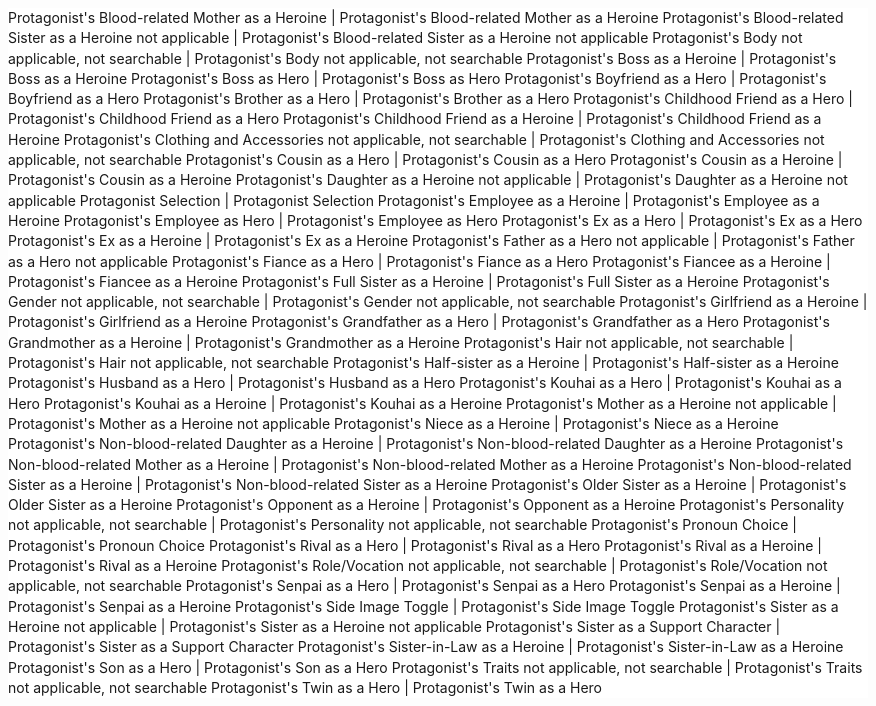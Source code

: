 Protagonist's Blood-related Mother as a Heroine	|	Protagonist's Blood-related Mother as a Heroine
Protagonist's Blood-related Sister as a Heroine not applicable	|	Protagonist's Blood-related Sister as a Heroine not applicable
Protagonist's Body not applicable, not searchable	|	Protagonist's Body not applicable, not searchable
Protagonist's Boss as a Heroine	|	Protagonist's Boss as a Heroine
Protagonist's Boss as Hero	|	Protagonist's Boss as Hero
Protagonist's Boyfriend as a Hero	|	Protagonist's Boyfriend as a Hero
Protagonist's Brother as a Hero	|	Protagonist's Brother as a Hero
Protagonist's Childhood Friend as a Hero	|	Protagonist's Childhood Friend as a Hero
Protagonist's Childhood Friend as a Heroine	|	Protagonist's Childhood Friend as a Heroine
Protagonist's Clothing and Accessories not applicable, not searchable	|	Protagonist's Clothing and Accessories not applicable, not searchable
Protagonist's Cousin as a Hero	|	Protagonist's Cousin as a Hero
Protagonist's Cousin as a Heroine	|	Protagonist's Cousin as a Heroine
Protagonist's Daughter as a Heroine not applicable	|	Protagonist's Daughter as a Heroine not applicable
Protagonist Selection	|	Protagonist Selection
Protagonist's Employee as a Heroine	|	Protagonist's Employee as a Heroine
Protagonist's Employee as Hero	|	Protagonist's Employee as Hero
Protagonist's Ex as a Hero	|	Protagonist's Ex as a Hero
Protagonist's Ex as a Heroine	|	Protagonist's Ex as a Heroine
Protagonist's Father as a Hero not applicable	|	Protagonist's Father as a Hero not applicable
Protagonist's Fiance as a Hero	|	Protagonist's Fiance as a Hero
Protagonist's Fiancee as a Heroine	|	Protagonist's Fiancee as a Heroine
Protagonist's Full Sister as a Heroine	|	Protagonist's Full Sister as a Heroine
Protagonist's Gender not applicable, not searchable	|	Protagonist's Gender not applicable, not searchable
Protagonist's Girlfriend as a Heroine	|	Protagonist's Girlfriend as a Heroine
Protagonist's Grandfather as a Hero	|	Protagonist's Grandfather as a Hero
Protagonist's Grandmother as a Heroine	|	Protagonist's Grandmother as a Heroine
Protagonist's Hair not applicable, not searchable	|	Protagonist's Hair not applicable, not searchable
Protagonist's Half-sister as a Heroine	|	Protagonist's Half-sister as a Heroine
Protagonist's Husband as a Hero	|	Protagonist's Husband as a Hero
Protagonist's Kouhai as a Hero	|	Protagonist's Kouhai as a Hero
Protagonist's Kouhai as a Heroine	|	Protagonist's Kouhai as a Heroine
Protagonist's Mother as a Heroine not applicable	|	Protagonist's Mother as a Heroine not applicable
Protagonist's Niece as a Heroine	|	Protagonist's Niece as a Heroine
Protagonist's Non-blood-related Daughter as a Heroine	|	Protagonist's Non-blood-related Daughter as a Heroine
Protagonist's Non-blood-related Mother as a Heroine	|	Protagonist's Non-blood-related Mother as a Heroine
Protagonist's Non-blood-related Sister as a Heroine	|	Protagonist's Non-blood-related Sister as a Heroine
Protagonist's Older Sister as a Heroine	|	Protagonist's Older Sister as a Heroine
Protagonist's Opponent as a Heroine	|	Protagonist's Opponent as a Heroine
Protagonist's Personality not applicable, not searchable	|	Protagonist's Personality not applicable, not searchable
Protagonist's Pronoun Choice	|	Protagonist's Pronoun Choice
Protagonist's Rival as a Hero	|	Protagonist's Rival as a Hero
Protagonist's Rival as a Heroine	|	Protagonist's Rival as a Heroine
Protagonist's Role/Vocation not applicable, not searchable	|	Protagonist's Role/Vocation not applicable, not searchable
Protagonist's Senpai as a Hero	|	Protagonist's Senpai as a Hero
Protagonist's Senpai as a Heroine	|	Protagonist's Senpai as a Heroine
Protagonist's Side Image Toggle	|	Protagonist's Side Image Toggle
Protagonist's Sister as a Heroine not applicable	|	Protagonist's Sister as a Heroine not applicable
Protagonist's Sister as a Support Character	|	Protagonist's Sister as a Support Character
Protagonist's Sister-in-Law as a Heroine	|	Protagonist's Sister-in-Law as a Heroine
Protagonist's Son as a Hero	|	Protagonist's Son as a Hero
Protagonist's Traits not applicable, not searchable	|	Protagonist's Traits not applicable, not searchable
Protagonist's Twin as a Hero	|	Protagonist's Twin as a Hero